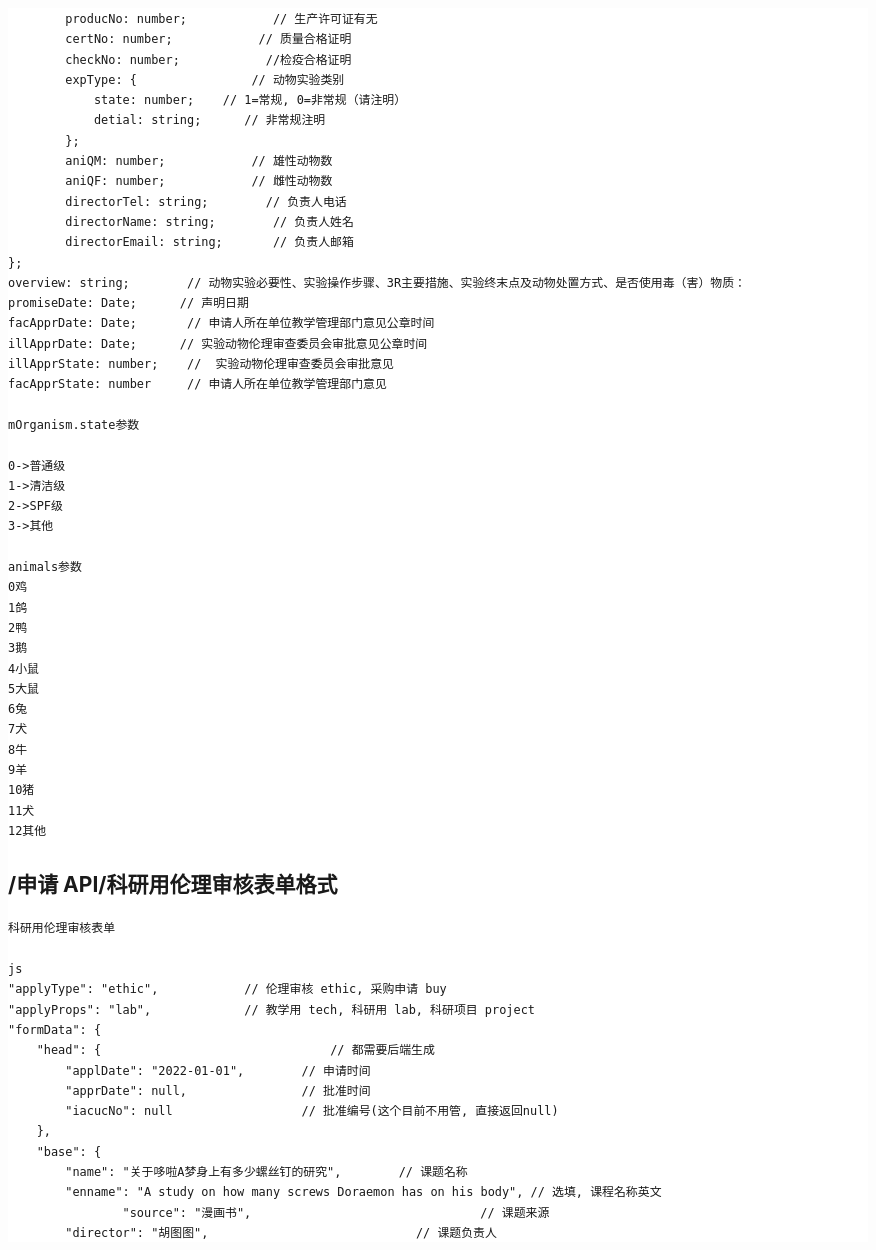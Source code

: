 ```text
		producNo: number;            // 生产许可证有无
		certNo: number;            // 质量合格证明
		checkNo: number;            //检疫合格证明
		expType: {                // 动物实验类别
			state: number;    // 1=常规, 0=非常规（请注明）
			detial: string;      // 非常规注明
		};
		aniQM: number;            // 雄性动物数
		aniQF: number;            // 雌性动物数
		directorTel: string;        // 负责人电话
		directorName: string;        // 负责人姓名
		directorEmail: string;       // 负责人邮箱
};
overview: string;        // 动物实验必要性、实验操作步骤、3R主要措施、实验终末点及动物处置方式、是否使用毒（害）物质：
promiseDate: Date;      // 声明日期
facApprDate: Date;       // 申请人所在单位教学管理部门意见公章时间
illApprDate: Date;      // 实验动物伦理审查委员会审批意见公章时间
illApprState: number;    //  实验动物伦理审查委员会审批意见
facApprState: number     // 申请人所在单位教学管理部门意见

mOrganism.state参数

0->普通级
1->清洁级
2->SPF级
3->其他

animals参数
0鸡
1鸽
2鸭
3鹅
4小鼠
5大鼠
6兔
7犬
8牛
9羊
10猪
11犬
12其他

```

## /申请 API/科研用伦理审核表单格式

```text
科研用伦理审核表单

js
"applyType": "ethic",            // 伦理审核 ethic, 采购申请 buy
"applyProps": "lab",             // 教学用 tech, 科研用 lab, 科研项目 project
"formData": {
	"head": {                                // 都需要后端生成
		"applDate": "2022-01-01",        // 申请时间
		"apprDate": null,                // 批准时间
		"iacucNo": null                  // 批准编号(这个目前不用管, 直接返回null)
	},
	"base": {
		"name": "关于哆啦A梦身上有多少螺丝钉的研究",        // 课题名称
		"enname": "A study on how many screws Doraemon has on his body", // 选填, 课程名称英文
                "source": "漫画书",                                // 课题来源
		"director": "胡图图",                             // 课题负责人
```